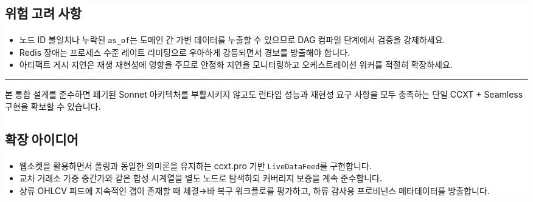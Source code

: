 ## 위험 고려 사항

- 노드 ID 불일치나 누락된 `as_of`는 도메인 간 가변 데이터를 누출할 수 있으므로 DAG 컴파일 단계에서 검증을 강제하세요.
- Redis 장애는 프로세스 수준 레이트 리미팅으로 우아하게 강등되면서 경보를 방출해야 합니다.
- 아티팩트 게시 지연은 재생 재현성에 영향을 주므로 안정화 지연을 모니터링하고 오케스트레이션 워커를 적절히 확장하세요.

---

본 통합 설계를 준수하면 폐기된 Sonnet 아키텍처를 부활시키지 않고도 런타임 성능과 재현성 요구 사항을 모두 충족하는 단일 CCXT + Seamless 구현을 확보할 수 있습니다.

## 확장 아이디어

- 웹소켓을 활용하면서 폴링과 동일한 의미론을 유지하는 ccxt.pro 기반 `LiveDataFeed`를 구현합니다.
- 교차 거래소 가중 중간가와 같은 합성 시계열을 별도 노드로 탐색하되 커버리지 보증을 계속 준수합니다.
- 상류 OHLCV 피드에 지속적인 갭이 존재할 때 체결→바 복구 워크플로를 평가하고, 하류 감사용 프로비넌스 메타데이터를 방출합니다.

